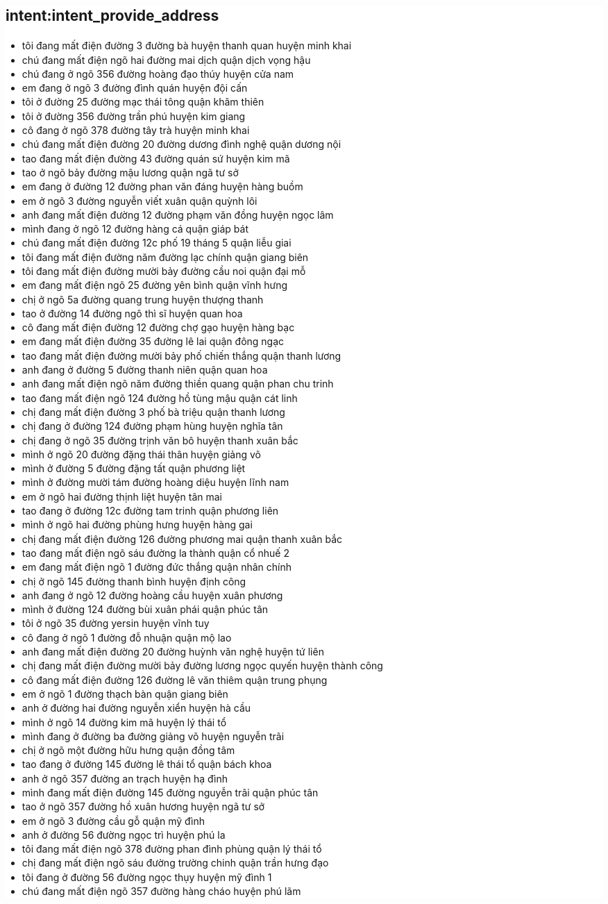 ## intent:intent_provide_address
- tôi đang mất điện đường 3 đường bà huyện thanh quan huyện minh khai
- chú đang mất điện ngõ hai đường mai dịch quận dịch vọng hậu
- chú đang ở ngõ 356 đường hoàng đạo thúy huyện cửa nam
- em đang ở ngõ 3 đường đình quán huyện đội cấn
- tôi ở đường 25 đường mạc thái tông quận khâm thiên
- tôi ở đường 356 đường trần phú huyện kim giang
- cô đang ở ngõ 378 đường tây trà huyện minh khai
- chú đang mất điện đường 20 đường dương đình nghệ quận dương nội
- tao đang mất điện đường 43 đường quán sứ huyện kim mã
- tao ở ngõ bảy đường mậu lương quận ngã tư sở
- em đang ở đường 12 đường phan văn đáng huyện hàng buồm
- em ở ngõ 3 đường nguyễn viết xuân quận quỳnh lôi
- anh đang mất điện đường 12 đường phạm văn đồng huyện ngọc lâm
- mình đang ở ngõ 12 đường hàng cá quận giáp bát
- chú đang mất điện đường 12c phố 19 tháng 5 quận liễu giai
- tôi đang mất điện đường năm đường lạc chính quận giang biên
- tôi đang mất điện đường mười bảy đường cầu noi quận đại mỗ
- em đang mất điện ngõ 25 đường yên bình quận vĩnh hưng
- chị ở ngõ 5a đường quang trung huyện thượng thanh
- tao ở đường 14 đường ngô thì sĩ huyện quan hoa
- cô đang mất điện đường 12 đường chợ gạo huyện hàng bạc
- em đang mất điện đường 35 đường lê lai quận đông ngạc
- tao đang mất điện đường mười bảy phố chiến thắng quận thanh lương
- anh đang ở đường 5 đường thanh niên quận quan hoa
- anh đang mất điện ngõ năm đường thiền quang quận phan chu trinh
- tao đang mất điện ngõ 124 đường hồ tùng mậu quận cát linh
- chị đang mất điện đường 3 phố bà triệu quận thanh lương
- chị đang ở đường 124 đường phạm hùng huyện nghĩa tân
- chị đang ở ngõ 35 đường trịnh văn bô huyện thanh xuân bắc
- mình ở ngõ 20 đường đặng thái thân huyện giảng võ
- mình ở đường 5 đường đặng tất quận phương liệt
- mình ở đường mười tám đường hoàng diệu huyện lĩnh nam
- em ở ngõ hai đường thịnh liệt huyện tân mai
- tao đang ở đường 12c đường tam trinh quận phương liên
- mình ở ngõ hai đường phùng hưng huyện hàng gai
- chị đang mất điện đường 126 đường phương mai quận thanh xuân bắc
- tao đang mất điện ngõ sáu đường la thành quận cổ nhuế 2
- em đang mất điện ngõ 1 đường đức thắng quận nhân chính
- chị ở ngõ 145 đường thanh bình huyện định công
- anh đang ở ngõ 12 đường hoàng cầu huyện xuân phương
- mình ở đường 124 đường bùi xuân phái quận phúc tân
- tôi ở ngõ 35 đường yersin huyện vĩnh tuy
- cô đang ở ngõ 1 đường đỗ nhuận quận mộ lao
- anh đang mất điện đường 20 đường huỳnh văn nghệ huyện tứ liên
- chị đang mất điện đường mười bảy đường lương ngọc quyến huyện thành công
- cô đang mất điện đường 126 đường lê văn thiêm quận trung phụng
- em ở ngõ 1 đường thạch bàn quận giang biên
- anh ở đường hai đường nguyễn xiển huyện hà cầu
- mình ở ngõ 14 đường kim mã huyện lý thái tổ
- mình đang ở đường ba đường giảng võ huyện nguyễn trãi
- chị ở ngõ một đường hữu hưng quận đồng tâm
- tao đang ở đường 145 đường lê thái tổ quận bách khoa
- anh ở ngõ 357 đường an trạch huyện hạ đình
- mình đang mất điện đường 145 đường nguyễn trãi quận phúc tân
- tao ở ngõ 357 đường hồ xuân hương huyện ngã tư sở
- em ở ngõ 3 đường cầu gỗ quận mỹ đình
- anh ở đường 56 đường ngọc trì huyện phú la
- tôi đang mất điện ngõ 378 đường phan đình phùng quận lý thái tổ
- chị đang mất điện ngõ sáu đường trường chinh quận trần hưng đạo
- tôi đang ở đường 56 đường ngọc thụy huyện mỹ đình 1
- chú đang mất điện ngõ 357 đường hàng cháo huyện phú lãm